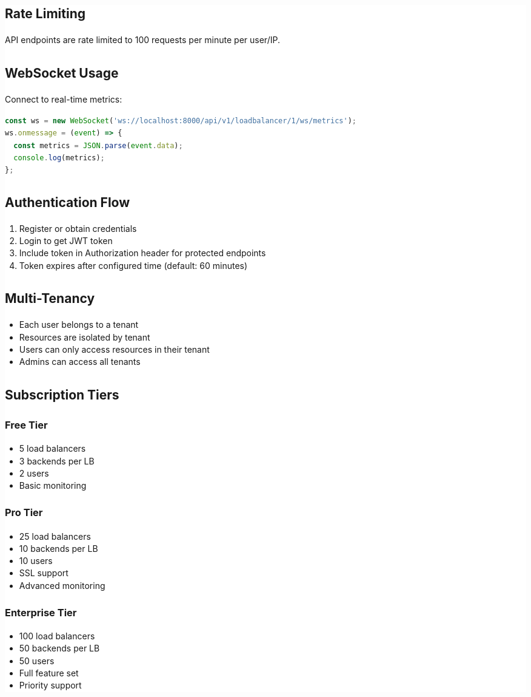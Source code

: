 ## Rate Limiting
API endpoints are rate limited to 100 requests per minute per user/IP.

## WebSocket Usage

Connect to real-time metrics:
```javascript
const ws = new WebSocket('ws://localhost:8000/api/v1/loadbalancer/1/ws/metrics');
ws.onmessage = (event) => {
  const metrics = JSON.parse(event.data);
  console.log(metrics);
};
```

## Authentication Flow

1. Register or obtain credentials
2. Login to get JWT token
3. Include token in Authorization header for protected endpoints
4. Token expires after configured time (default: 60 minutes)

## Multi-Tenancy

- Each user belongs to a tenant
- Resources are isolated by tenant
- Users can only access resources in their tenant
- Admins can access all tenants

## Subscription Tiers

### Free Tier
- 5 load balancers
- 3 backends per LB
- 2 users
- Basic monitoring

### Pro Tier  
- 25 load balancers
- 10 backends per LB
- 10 users
- SSL support
- Advanced monitoring

### Enterprise Tier
- 100 load balancers
- 50 backends per LB
- 50 users
- Full feature set
- Priority support
